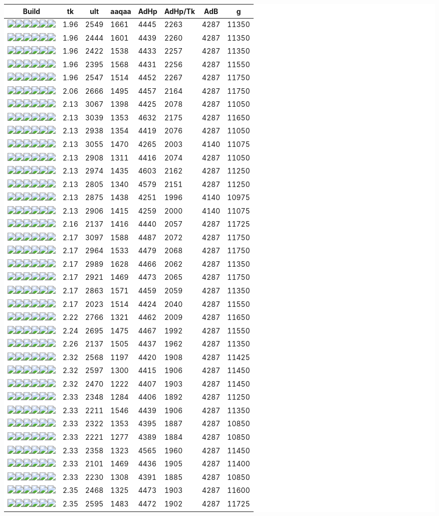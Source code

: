 



 Build |tk|ult|aaqaa|AdHp|AdHp/Tk|AdB|g
-|-|-|-|-|-|-|-
![](/item/6672.png)![](/item/3153.png)![](/item/3036.png)![](/item/1001.png)![](/item/1055.png)![](/item/1038.png)|1.96|2549|1661|4445|2263|4287|11350
![](/item/6672.png)![](/item/3153.png)![](/item/3033.png)![](/item/1001.png)![](/item/1055.png)![](/item/1038.png)|1.96|2444|1601|4439|2260|4287|11350
![](/item/6672.png)![](/item/3153.png)![](/item/6676.png)![](/item/1001.png)![](/item/1055.png)![](/item/1038.png)|1.96|2422|1538|4433|2257|4287|11350
![](/item/6672.png)![](/item/3153.png)![](/item/6694.png)![](/item/1001.png)![](/item/1055.png)![](/item/1038.png)|1.96|2395|1568|4431|2256|4287|11550
![](/item/6672.png)![](/item/3153.png)![](/item/6675.png)![](/item/1001.png)![](/item/1055.png)![](/item/1038.png)|1.96|2547|1514|4452|2267|4287|11750
![](/item/3153.png)![](/item/3095.png)![](/item/6675.png)![](/item/1001.png)![](/item/1055.png)![](/item/1038.png)|2.06|2666|1495|4457|2164|4287|11750
![](/item/6672.png)![](/item/3036.png)![](/item/6675.png)![](/item/1001.png)![](/item/1053.png)![](/item/1055.png)|2.13|3067|1398|4425|2078|4287|11050
![](/item/6672.png)![](/item/6675.png)![](/item/3072.png)![](/item/1001.png)![](/item/1055.png)![](/item/1038.png)|2.13|3039|1353|4632|2175|4287|11650
![](/item/6672.png)![](/item/3033.png)![](/item/6675.png)![](/item/1001.png)![](/item/1053.png)![](/item/1055.png)|2.13|2938|1354|4419|2076|4287|11050
![](/item/6672.png)![](/item/3036.png)![](/item/6676.png)![](/item/1001.png)![](/item/1053.png)![](/item/1037.png)|2.13|3055|1470|4265|2003|4140|11075
![](/item/6672.png)![](/item/6676.png)![](/item/6675.png)![](/item/1001.png)![](/item/1053.png)![](/item/1055.png)|2.13|2908|1311|4416|2074|4287|11050
![](/item/6672.png)![](/item/3036.png)![](/item/3072.png)![](/item/1001.png)![](/item/1055.png)![](/item/1038.png)|2.13|2974|1435|4603|2162|4287|11250
![](/item/6672.png)![](/item/6676.png)![](/item/3072.png)![](/item/1001.png)![](/item/1055.png)![](/item/1038.png)|2.13|2805|1340|4579|2151|4287|11250
![](/item/6672.png)![](/item/3036.png)![](/item/3004.png)![](/item/1001.png)![](/item/1053.png)![](/item/1037.png)|2.13|2875|1438|4251|1996|4140|10975
![](/item/6672.png)![](/item/6676.png)![](/item/3033.png)![](/item/1001.png)![](/item/1053.png)![](/item/1037.png)|2.13|2906|1415|4259|2000|4140|11075
![](/item/6672.png)![](/item/3153.png)![](/item/3046.png)![](/item/1055.png)![](/item/1038.png)![](/item/1037.png)|2.16|2137|1416|4440|2057|4287|11725
![](/item/3153.png)![](/item/3036.png)![](/item/6675.png)![](/item/1001.png)![](/item/1055.png)![](/item/1038.png)|2.17|3097|1588|4487|2072|4287|11750
![](/item/3153.png)![](/item/3033.png)![](/item/6675.png)![](/item/1001.png)![](/item/1055.png)![](/item/1038.png)|2.17|2964|1533|4479|2068|4287|11750
![](/item/3153.png)![](/item/6676.png)![](/item/3036.png)![](/item/1001.png)![](/item/1055.png)![](/item/1038.png)|2.17|2989|1628|4466|2062|4287|11350
![](/item/3153.png)![](/item/6676.png)![](/item/6675.png)![](/item/1001.png)![](/item/1055.png)![](/item/1038.png)|2.17|2921|1469|4473|2065|4287|11750
![](/item/3153.png)![](/item/6676.png)![](/item/3033.png)![](/item/1001.png)![](/item/1055.png)![](/item/1038.png)|2.17|2863|1571|4459|2059|4287|11350
![](/item/6672.png)![](/item/3153.png)![](/item/3091.png)![](/item/1001.png)![](/item/1055.png)![](/item/1038.png)|2.17|2023|1514|4424|2040|4287|11550
![](/item/6672.png)![](/item/3074.png)![](/item/6694.png)![](/item/1001.png)![](/item/1055.png)![](/item/1038.png)|2.22|2766|1321|4462|2009|4287|11650
![](/item/3153.png)![](/item/6694.png)![](/item/6696.png)![](/item/1001.png)![](/item/1055.png)![](/item/1038.png)|2.24|2695|1475|4467|1992|4287|11550
![](/item/6672.png)![](/item/3153.png)![](/item/3087.png)![](/item/1001.png)![](/item/1055.png)![](/item/1038.png)|2.26|2137|1505|4437|1962|4287|11350
![](/item/6672.png)![](/item/3046.png)![](/item/6675.png)![](/item/1053.png)![](/item/1055.png)![](/item/1037.png)|2.32|2568|1197|4420|1908|4287|11425
![](/item/6672.png)![](/item/3046.png)![](/item/3036.png)![](/item/1053.png)![](/item/1055.png)![](/item/1038.png)|2.32|2597|1300|4415|1906|4287|11450
![](/item/6672.png)![](/item/3046.png)![](/item/6676.png)![](/item/1053.png)![](/item/1055.png)![](/item/1038.png)|2.32|2470|1222|4407|1903|4287|11450
![](/item/6672.png)![](/item/3091.png)![](/item/6675.png)![](/item/1001.png)![](/item/1053.png)![](/item/1055.png)|2.33|2348|1284|4406|1892|4287|11250
![](/item/6672.png)![](/item/3153.png)![](/item/3095.png)![](/item/1001.png)![](/item/1055.png)![](/item/1038.png)|2.33|2211|1546|4439|1906|4287|11350
![](/item/6672.png)![](/item/3091.png)![](/item/3036.png)![](/item/1001.png)![](/item/1053.png)![](/item/1055.png)|2.33|2322|1353|4395|1887|4287|10850
![](/item/6672.png)![](/item/3091.png)![](/item/6676.png)![](/item/1001.png)![](/item/1053.png)![](/item/1055.png)|2.33|2221|1277|4389|1884|4287|10850
![](/item/6672.png)![](/item/3091.png)![](/item/3072.png)![](/item/1001.png)![](/item/1055.png)![](/item/1038.png)|2.33|2358|1323|4565|1960|4287|11450
![](/item/6672.png)![](/item/3153.png)![](/item/3094.png)![](/item/1055.png)![](/item/1038.png)![](/item/1036.png)|2.33|2101|1469|4436|1905|4287|11400
![](/item/6672.png)![](/item/3091.png)![](/item/3033.png)![](/item/1001.png)![](/item/1053.png)![](/item/1055.png)|2.33|2230|1308|4391|1885|4287|10850
![](/item/3153.png)![](/item/3046.png)![](/item/6675.png)![](/item/1055.png)![](/item/1038.png)![](/item/1036.png)|2.35|2468|1325|4473|1903|4287|11600
![](/item/3153.png)![](/item/3036.png)![](/item/3046.png)![](/item/1055.png)![](/item/1038.png)![](/item/1037.png)|2.35|2595|1483|4472|1902|4287|11725